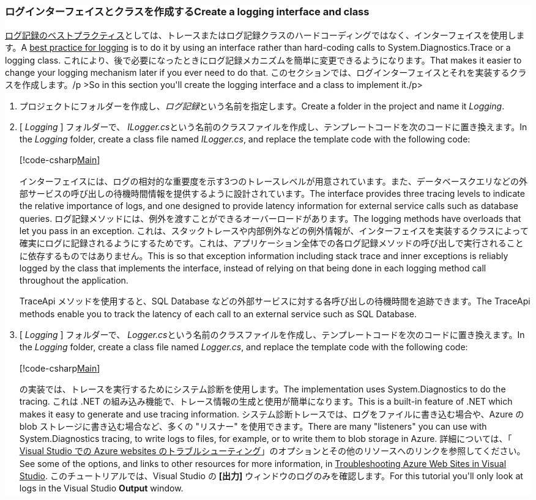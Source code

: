 ### <a name="create-a-logging-interface-and-class"></a><span data-ttu-id="fe422-154">ログインターフェイスとクラスを作成する</span><span class="sxs-lookup"><span data-stu-id="fe422-154">Create a logging interface and class</span></span>

<span data-ttu-id="fe422-155">[ログ記録のベストプラクティス](../../../../aspnet/overview/developing-apps-with-windows-azure/building-real-world-cloud-apps-with-windows-azure/monitoring-and-telemetry.md#log)としては、トレースまたはログ記録クラスのハードコーディングではなく、インターフェイスを使用します。</span><span class="sxs-lookup"><span data-stu-id="fe422-155">A [best practice for logging](../../../../aspnet/overview/developing-apps-with-windows-azure/building-real-world-cloud-apps-with-windows-azure/monitoring-and-telemetry.md#log) is to do it by using an interface rather than hard-coding calls to System.Diagnostics.Trace or a logging class.</span></span> <span data-ttu-id="fe422-156">これにより、後で必要になったときにログ記録メカニズムを簡単に変更できるようになります。</span><span class="sxs-lookup"><span data-stu-id="fe422-156">That makes it easier to change your logging mechanism later if you ever need to do that.</span></span> <span data-ttu-id="fe422-157">このセクションでは、ログインターフェイスとそれを実装するクラスを作成します。/p ></span><span class="sxs-lookup"><span data-stu-id="fe422-157">So in this section you'll create the logging interface and a class to implement it./p></span></span>

1. <span data-ttu-id="fe422-158">プロジェクトにフォルダーを作成し、*ログ記録*という名前を指定します。</span><span class="sxs-lookup"><span data-stu-id="fe422-158">Create a folder in the project and name it *Logging*.</span></span>
2. <span data-ttu-id="fe422-159">[ *Logging* ] フォルダーで、 *ILogger.cs*という名前のクラスファイルを作成し、テンプレートコードを次のコードに置き換えます。</span><span class="sxs-lookup"><span data-stu-id="fe422-159">In the *Logging* folder, create a class file named *ILogger.cs*, and replace the template code with the following code:</span></span>

    [!code-csharp[Main](connection-resiliency-and-command-interception-with-the-entity-framework-in-an-asp-net-mvc-application/samples/sample4.cs)]

    <span data-ttu-id="fe422-160">インターフェイスには、ログの相対的な重要度を示す3つのトレースレベルが用意されています。また、データベースクエリなどの外部サービスの呼び出しの待機時間情報を提供するように設計されています。</span><span class="sxs-lookup"><span data-stu-id="fe422-160">The interface provides three tracing levels to indicate the relative importance of logs, and one designed to provide latency information for external service calls such as database queries.</span></span> <span data-ttu-id="fe422-161">ログ記録メソッドには、例外を渡すことができるオーバーロードがあります。</span><span class="sxs-lookup"><span data-stu-id="fe422-161">The logging methods have overloads that let you pass in an exception.</span></span> <span data-ttu-id="fe422-162">これは、スタックトレースや内部例外などの例外情報が、インターフェイスを実装するクラスによって確実にログに記録されるようにするためです。これは、アプリケーション全体での各ログ記録メソッドの呼び出しで実行されることに依存するものではありません。</span><span class="sxs-lookup"><span data-stu-id="fe422-162">This is so that exception information including stack trace and inner exceptions is reliably logged by the class that implements the interface, instead of relying on that being done in each logging method call throughout the application.</span></span>

    <span data-ttu-id="fe422-163">TraceApi メソッドを使用すると、SQL Database などの外部サービスに対する各呼び出しの待機時間を追跡できます。</span><span class="sxs-lookup"><span data-stu-id="fe422-163">The TraceApi methods enable you to track the latency of each call to an external service such as SQL Database.</span></span>
3. <span data-ttu-id="fe422-164">[ *Logging* ] フォルダーで、 *Logger.cs*という名前のクラスファイルを作成し、テンプレートコードを次のコードに置き換えます。</span><span class="sxs-lookup"><span data-stu-id="fe422-164">In the *Logging* folder, create a class file named *Logger.cs*, and replace the template code with the following code:</span></span>

    [!code-csharp[Main](connection-resiliency-and-command-interception-with-the-entity-framework-in-an-asp-net-mvc-application/samples/sample5.cs)]

    <span data-ttu-id="fe422-165">の実装では、トレースを実行するためにシステム診断を使用します。</span><span class="sxs-lookup"><span data-stu-id="fe422-165">The implementation uses System.Diagnostics to do the tracing.</span></span> <span data-ttu-id="fe422-166">これは .NET の組み込み機能で、トレース情報の生成と使用が簡単になります。</span><span class="sxs-lookup"><span data-stu-id="fe422-166">This is a built-in feature of .NET which makes it easy to generate and use tracing information.</span></span> <span data-ttu-id="fe422-167">システム診断トレースでは、ログをファイルに書き込む場合や、Azure の blob ストレージに書き込む場合など、多くの "リスナー" を使用できます。</span><span class="sxs-lookup"><span data-stu-id="fe422-167">There are many "listeners" you can use with System.Diagnostics tracing, to write logs to files, for example, or to write them to blob storage in Azure.</span></span> <span data-ttu-id="fe422-168">詳細については、「 [Visual Studio での Azure websites のトラブルシューティング](https://docs.microsoft.com/azure/app-service-web/web-sites-dotnet-troubleshoot-visual-studio)」のオプションとその他のリソースへのリンクを参照してください。</span><span class="sxs-lookup"><span data-stu-id="fe422-168">See some of the options, and links to other resources for more information, in [Troubleshooting Azure Web Sites in Visual Studio](https://docs.microsoft.com/azure/app-service-web/web-sites-dotnet-troubleshoot-visual-studio).</span></span> <span data-ttu-id="fe422-169">このチュートリアルでは、Visual Studio の **[出力]** ウィンドウのログのみを確認します。</span><span class="sxs-lookup"><span data-stu-id="fe422-169">For this tutorial you'll only look at logs in the Visual Studio **Output** window.</span></span>